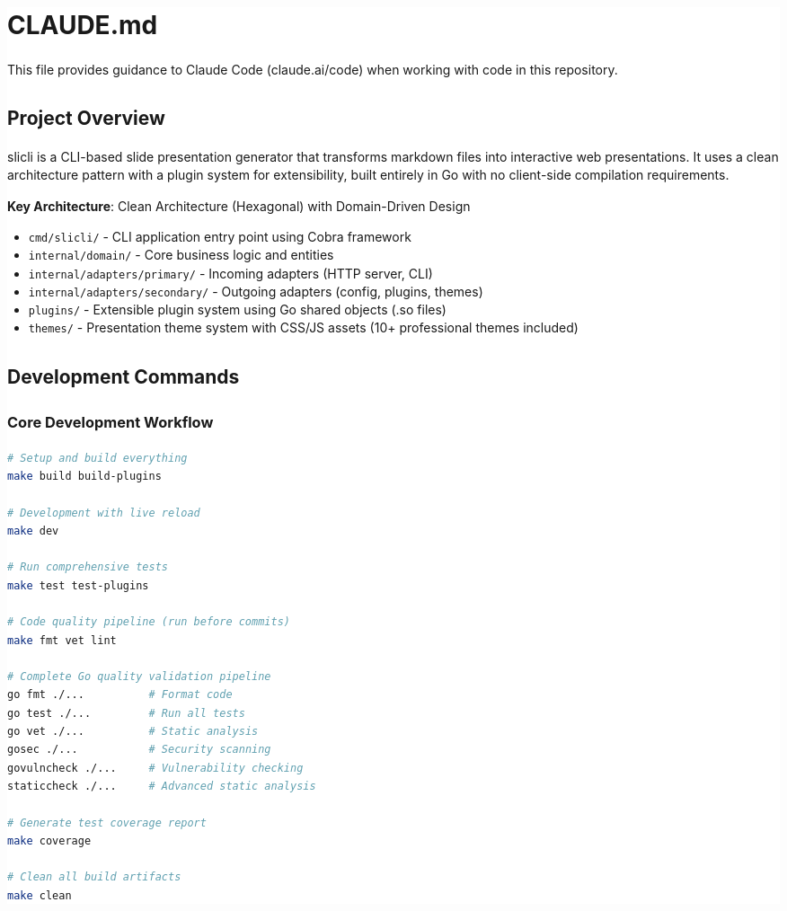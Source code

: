 # CLAUDE.md

This file provides guidance to Claude Code (claude.ai/code) when working with code in this repository.

## Project Overview

slicli is a CLI-based slide presentation generator that transforms markdown files into interactive web presentations. It uses a clean architecture pattern with a plugin system for extensibility, built entirely in Go with no client-side compilation requirements.

**Key Architecture**: Clean Architecture (Hexagonal) with Domain-Driven Design
- `cmd/slicli/` - CLI application entry point using Cobra framework
- `internal/domain/` - Core business logic and entities
- `internal/adapters/primary/` - Incoming adapters (HTTP server, CLI)
- `internal/adapters/secondary/` - Outgoing adapters (config, plugins, themes)
- `plugins/` - Extensible plugin system using Go shared objects (.so files)
- `themes/` - Presentation theme system with CSS/JS assets (10+ professional themes included)

## Development Commands

### Core Development Workflow
```bash
# Setup and build everything
make build build-plugins

# Development with live reload
make dev

# Run comprehensive tests
make test test-plugins

# Code quality pipeline (run before commits)
make fmt vet lint

# Complete Go quality validation pipeline
go fmt ./...          # Format code 
go test ./...         # Run all tests
go vet ./...          # Static analysis
gosec ./...           # Security scanning
govulncheck ./...     # Vulnerability checking
staticcheck ./...     # Advanced static analysis

# Generate test coverage report
make coverage

# Clean all build artifacts
make clean
```
